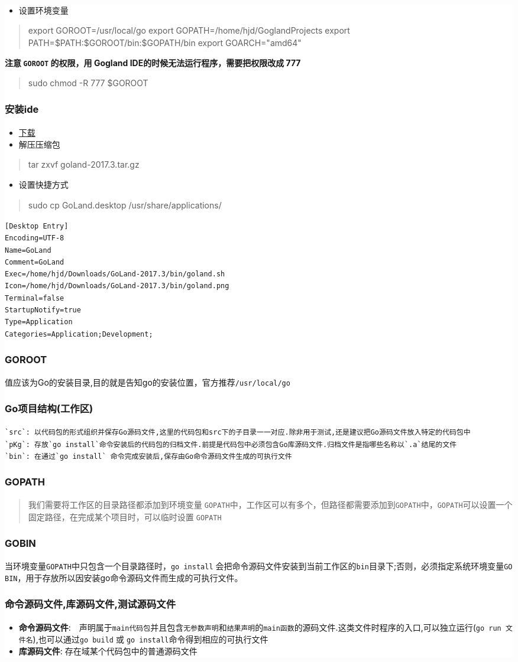 * 设置环境变量
> export GOROOT=/usr/local/go
> export GOPATH=/home/hjd/GoglandProjects
> export PATH=\$PATH:\$GOROOT/bin:$GOPATH/bin
> export GOARCH="amd64"

**注意 `GOROOT` 的权限，用 Gogland IDE的时候无法运行程序，需要把权限改成 777**
> sudo chmod -R 777 $GOROOT

### 安装ide
* [下载](https://www.jetbrains.com/go/download/#section=linux)
* 解压压缩包
> tar zxvf goland-2017.3.tar.gz

* 设置快捷方式
> sudo cp GoLand.desktop /usr/share/applications/

```
[Desktop Entry]
Encoding=UTF-8
Name=GoLand
Comment=GoLand
Exec=/home/hjd/Downloads/GoLand-2017.3/bin/goland.sh
Icon=/home/hjd/Downloads/GoLand-2017.3/bin/goland.png
Terminal=false
StartupNotify=true
Type=Application
Categories=Application;Development;
```

### GOROOT
值应该为Go的安装目录,目的就是告知go的安装位置，官方推荐`/usr/local/go`

### Go项目结构(工作区)
```
`src`: 以代码包的形式组织并保存Go源码文件,这里的代码包和src下的子目录一一对应.除非用于测试,还是建议把Go源码文件放入特定的代码包中
`pKg`: 存放`go install`命令安装后的代码包的归档文件.前提是代码包中必须包含Go库源码文件.归档文件是指哪些名称以`.a`结尾的文件
`bin`: 在通过`go install` 命令完成安装后,保存由Go命令源码文件生成的可执行文件
```

### GOPATH
> 我们需要将工作区的目录路径都添加到环境变量 `GOPATH`中，工作区可以有多个，但路径都需要添加到`GOPATH`中，`GOPATH`可以设置一个固定路径，在完成某个项目时，可以临时设置 `GOPATH`

### GOBIN
当环境变量`GOPATH`中只包含一个目录路径时，`go install` 会把命令源码文件安装到当前工作区的`bin`目录下;否则，必须指定系统环境变量`GOBIN`，用于存放所以因安装go命令源码文件而生成的可执行文件。

### 命令源码文件,库源码文件,测试源码文件

* **命令源码文件**:　声明属于`main代码包`并且包含`无参数声明`和`结果声明`的`main函数`的源码文件.这类文件时程序的入口,可以独立运行(`go run 文件名`),也可以通过`go build` 或 `go install`命令得到相应的可执行文件
* **库源码文件**: 存在域某个代码包中的普通源码文件
